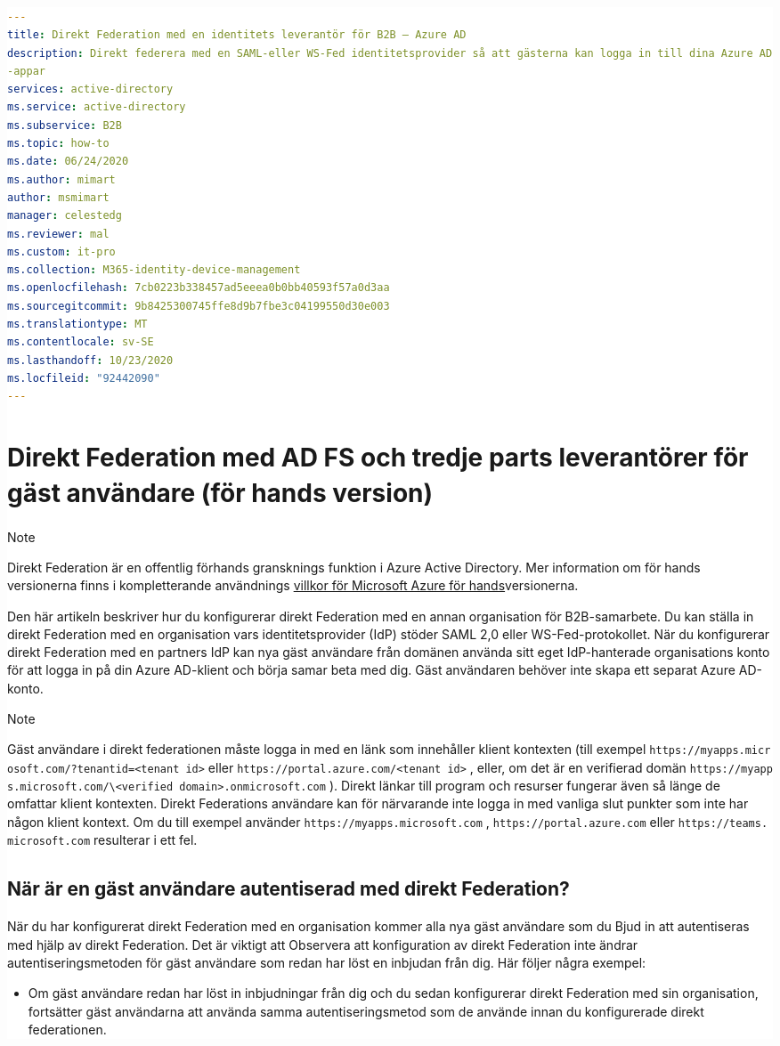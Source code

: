 ```yaml
---
title: Direkt Federation med en identitets leverantör för B2B – Azure AD
description: Direkt federera med en SAML-eller WS-Fed identitetsprovider så att gästerna kan logga in till dina Azure AD-appar
services: active-directory
ms.service: active-directory
ms.subservice: B2B
ms.topic: how-to
ms.date: 06/24/2020
ms.author: mimart
author: msmimart
manager: celestedg
ms.reviewer: mal
ms.custom: it-pro
ms.collection: M365-identity-device-management
ms.openlocfilehash: 7cb0223b338457ad5eeea0b0bb40593f57a0d3aa
ms.sourcegitcommit: 9b8425300745ffe8d9b7fbe3c04199550d30e003
ms.translationtype: MT
ms.contentlocale: sv-SE
ms.lasthandoff: 10/23/2020
ms.locfileid: "92442090"
---
```

# <a name="direct-federation-with-ad-fs-and-third-party-providers-for-guest-users-preview"></a>Direkt Federation med AD FS och tredje parts leverantörer för gäst användare (för hands version)

> [!NOTE]
>  Direkt Federation är en offentlig förhands gransknings funktion i Azure Active Directory. Mer information om för hands versionerna finns i kompletterande användnings [villkor för Microsoft Azure för hands](https://azure.microsoft.com/support/legal/preview-supplemental-terms/)versionerna.

Den här artikeln beskriver hur du konfigurerar direkt Federation med en annan organisation för B2B-samarbete. Du kan ställa in direkt Federation med en organisation vars identitetsprovider (IdP) stöder SAML 2,0 eller WS-Fed-protokollet.
När du konfigurerar direkt Federation med en partners IdP kan nya gäst användare från domänen använda sitt eget IdP-hanterade organisations konto för att logga in på din Azure AD-klient och börja samar beta med dig. Gäst användaren behöver inte skapa ett separat Azure AD-konto.
> [!NOTE]
> Gäst användare i direkt federationen måste logga in med en länk som innehåller klient kontexten (till exempel `https://myapps.microsoft.com/?tenantid=<tenant id>` eller `https://portal.azure.com/<tenant id>` , eller, om det är en verifierad domän `https://myapps.microsoft.com/\<verified domain>.onmicrosoft.com` ). Direkt länkar till program och resurser fungerar även så länge de omfattar klient kontexten. Direkt Federations användare kan för närvarande inte logga in med vanliga slut punkter som inte har någon klient kontext. Om du till exempel använder `https://myapps.microsoft.com` , `https://portal.azure.com` eller `https://teams.microsoft.com` resulterar i ett fel.
 
## <a name="when-is-a-guest-user-authenticated-with-direct-federation"></a>När är en gäst användare autentiserad med direkt Federation?
När du har konfigurerat direkt Federation med en organisation kommer alla nya gäst användare som du Bjud in att autentiseras med hjälp av direkt Federation. Det är viktigt att Observera att konfiguration av direkt Federation inte ändrar autentiseringsmetoden för gäst användare som redan har löst en inbjudan från dig. Här följer några exempel:
 - Om gäst användare redan har löst in inbjudningar från dig och du sedan konfigurerar direkt Federation med sin organisation, fortsätter gäst användarna att använda samma autentiseringsmetod som de använde innan du konfigurerade direkt federationen.